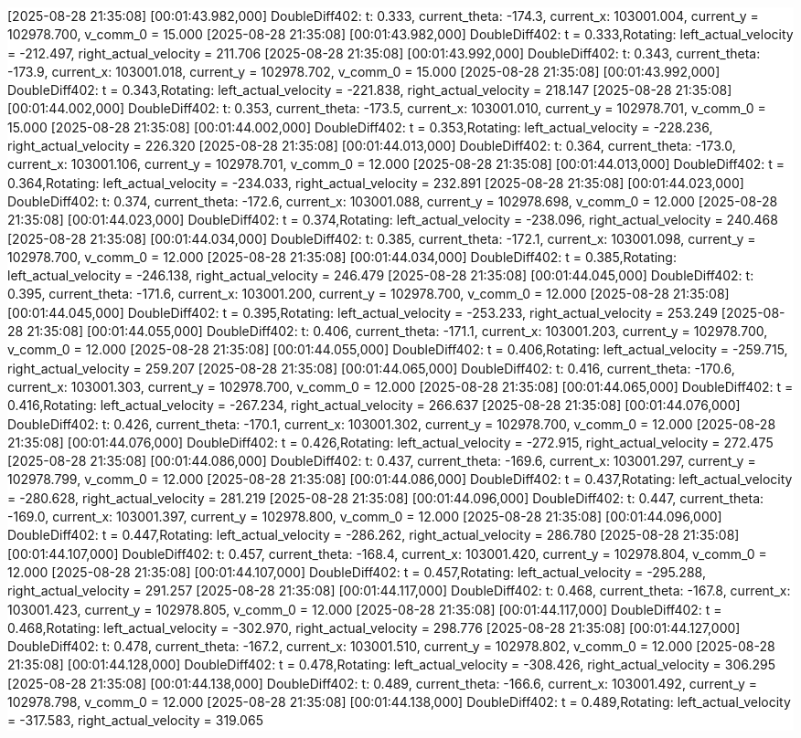 [2025-08-28 21:35:08] [00:01:43.982,000] <inf> DoubleDiff402: t: 0.333, current_theta: -174.3, current_x: 103001.004, current_y = 102978.700, v_comm_0 = 15.000
[2025-08-28 21:35:08] [00:01:43.982,000] <inf> DoubleDiff402: t = 0.333,Rotating: left_actual_velocity = -212.497, right_actual_velocity = 211.706
[2025-08-28 21:35:08] [00:01:43.992,000] <inf> DoubleDiff402: t: 0.343, current_theta: -173.9, current_x: 103001.018, current_y = 102978.702, v_comm_0 = 15.000
[2025-08-28 21:35:08] [00:01:43.992,000] <inf> DoubleDiff402: t = 0.343,Rotating: left_actual_velocity = -221.838, right_actual_velocity = 218.147
[2025-08-28 21:35:08] [00:01:44.002,000] <inf> DoubleDiff402: t: 0.353, current_theta: -173.5, current_x: 103001.010, current_y = 102978.701, v_comm_0 = 15.000
[2025-08-28 21:35:08] [00:01:44.002,000] <inf> DoubleDiff402: t = 0.353,Rotating: left_actual_velocity = -228.236, right_actual_velocity = 226.320
[2025-08-28 21:35:08] [00:01:44.013,000] <inf> DoubleDiff402: t: 0.364, current_theta: -173.0, current_x: 103001.106, current_y = 102978.701, v_comm_0 = 12.000
[2025-08-28 21:35:08] [00:01:44.013,000] <inf> DoubleDiff402: t = 0.364,Rotating: left_actual_velocity = -234.033, right_actual_velocity = 232.891
[2025-08-28 21:35:08] [00:01:44.023,000] <inf> DoubleDiff402: t: 0.374, current_theta: -172.6, current_x: 103001.088, current_y = 102978.698, v_comm_0 = 12.000
[2025-08-28 21:35:08] [00:01:44.023,000] <inf> DoubleDiff402: t = 0.374,Rotating: left_actual_velocity = -238.096, right_actual_velocity = 240.468
[2025-08-28 21:35:08] [00:01:44.034,000] <inf> DoubleDiff402: t: 0.385, current_theta: -172.1, current_x: 103001.098, current_y = 102978.700, v_comm_0 = 12.000
[2025-08-28 21:35:08] [00:01:44.034,000] <inf> DoubleDiff402: t = 0.385,Rotating: left_actual_velocity = -246.138, right_actual_velocity = 246.479
[2025-08-28 21:35:08] [00:01:44.045,000] <inf> DoubleDiff402: t: 0.395, current_theta: -171.6, current_x: 103001.200, current_y = 102978.700, v_comm_0 = 12.000
[2025-08-28 21:35:08] [00:01:44.045,000] <inf> DoubleDiff402: t = 0.395,Rotating: left_actual_velocity = -253.233, right_actual_velocity = 253.249
[2025-08-28 21:35:08] [00:01:44.055,000] <inf> DoubleDiff402: t: 0.406, current_theta: -171.1, current_x: 103001.203, current_y = 102978.700, v_comm_0 = 12.000
[2025-08-28 21:35:08] [00:01:44.055,000] <inf> DoubleDiff402: t = 0.406,Rotating: left_actual_velocity = -259.715, right_actual_velocity = 259.207
[2025-08-28 21:35:08] [00:01:44.065,000] <inf> DoubleDiff402: t: 0.416, current_theta: -170.6, current_x: 103001.303, current_y = 102978.700, v_comm_0 = 12.000
[2025-08-28 21:35:08] [00:01:44.065,000] <inf> DoubleDiff402: t = 0.416,Rotating: left_actual_velocity = -267.234, right_actual_velocity = 266.637
[2025-08-28 21:35:08] [00:01:44.076,000] <inf> DoubleDiff402: t: 0.426, current_theta: -170.1, current_x: 103001.302, current_y = 102978.700, v_comm_0 = 12.000
[2025-08-28 21:35:08] [00:01:44.076,000] <inf> DoubleDiff402: t = 0.426,Rotating: left_actual_velocity = -272.915, right_actual_velocity = 272.475
[2025-08-28 21:35:08] [00:01:44.086,000] <inf> DoubleDiff402: t: 0.437, current_theta: -169.6, current_x: 103001.297, current_y = 102978.799, v_comm_0 = 12.000
[2025-08-28 21:35:08] [00:01:44.086,000] <inf> DoubleDiff402: t = 0.437,Rotating: left_actual_velocity = -280.628, right_actual_velocity = 281.219
[2025-08-28 21:35:08] [00:01:44.096,000] <inf> DoubleDiff402: t: 0.447, current_theta: -169.0, current_x: 103001.397, current_y = 102978.800, v_comm_0 = 12.000
[2025-08-28 21:35:08] [00:01:44.096,000] <inf> DoubleDiff402: t = 0.447,Rotating: left_actual_velocity = -286.262, right_actual_velocity = 286.780
[2025-08-28 21:35:08] [00:01:44.107,000] <inf> DoubleDiff402: t: 0.457, current_theta: -168.4, current_x: 103001.420, current_y = 102978.804, v_comm_0 = 12.000
[2025-08-28 21:35:08] [00:01:44.107,000] <inf> DoubleDiff402: t = 0.457,Rotating: left_actual_velocity = -295.288, right_actual_velocity = 291.257
[2025-08-28 21:35:08] [00:01:44.117,000] <inf> DoubleDiff402: t: 0.468, current_theta: -167.8, current_x: 103001.423, current_y = 102978.805, v_comm_0 = 12.000
[2025-08-28 21:35:08] [00:01:44.117,000] <inf> DoubleDiff402: t = 0.468,Rotating: left_actual_velocity = -302.970, right_actual_velocity = 298.776
[2025-08-28 21:35:08] [00:01:44.127,000] <inf> DoubleDiff402: t: 0.478, current_theta: -167.2, current_x: 103001.510, current_y = 102978.802, v_comm_0 = 12.000
[2025-08-28 21:35:08] [00:01:44.128,000] <inf> DoubleDiff402: t = 0.478,Rotating: left_actual_velocity = -308.426, right_actual_velocity = 306.295
[2025-08-28 21:35:08] [00:01:44.138,000] <inf> DoubleDiff402: t: 0.489, current_theta: -166.6, current_x: 103001.492, current_y = 102978.798, v_comm_0 = 12.000
[2025-08-28 21:35:08] [00:01:44.138,000] <inf> DoubleDiff402: t = 0.489,Rotating: left_actual_velocity = -317.583, right_actual_velocity = 319.065